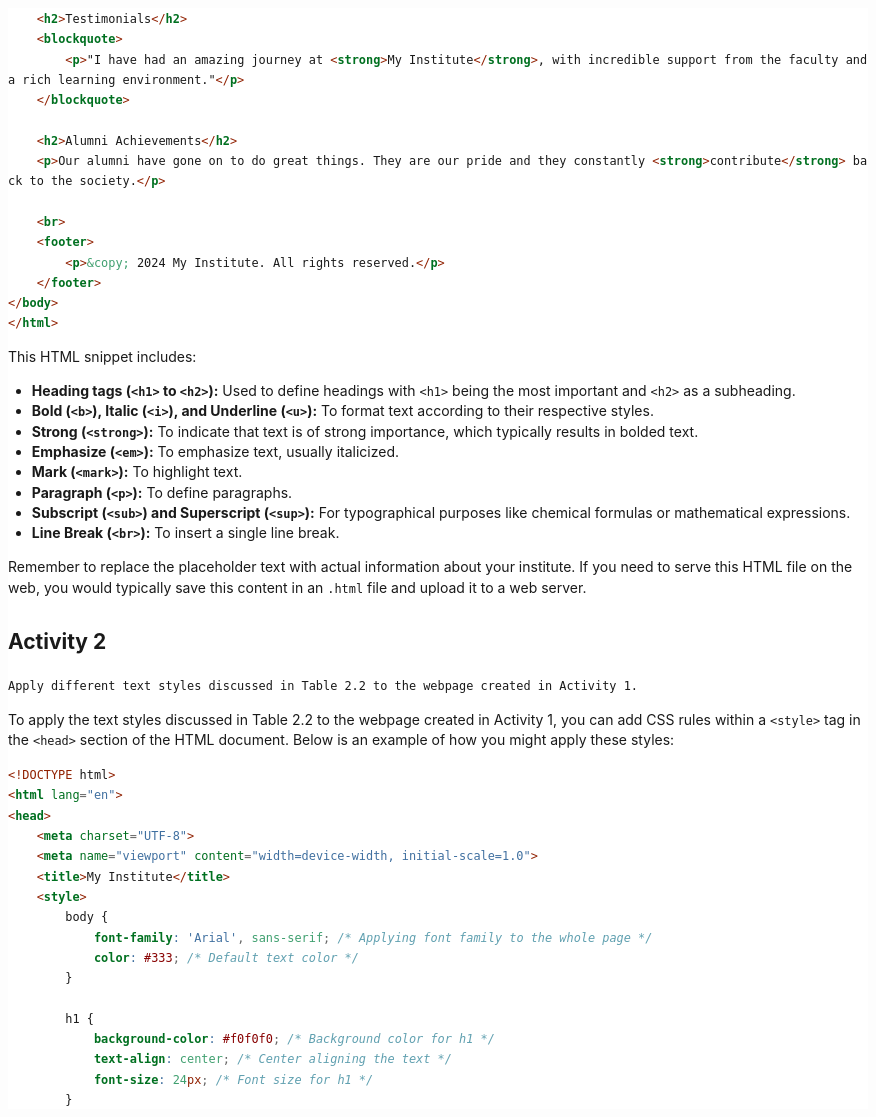```html
    <h2>Testimonials</h2>
    <blockquote>
        <p>"I have had an amazing journey at <strong>My Institute</strong>, with incredible support from the faculty and a rich learning environment."</p>
    </blockquote>
    
    <h2>Alumni Achievements</h2>
    <p>Our alumni have gone on to do great things. They are our pride and they constantly <strong>contribute</strong> back to the society.</p>

    <br>
    <footer>
        <p>&copy; 2024 My Institute. All rights reserved.</p>
    </footer>
</body>
</html>
```

This HTML snippet includes:

- **Heading tags (`<h1>` to `<h2>`):** Used to define headings with `<h1>` being the most important and `<h2>` as a subheading.
- **Bold (`<b>`), Italic (`<i>`), and Underline (`<u>`):** To format text according to their respective styles.
- **Strong (`<strong>`):** To indicate that text is of strong importance, which typically results in bolded text.
- **Emphasize (`<em>`):** To emphasize text, usually italicized.
- **Mark (`<mark>`):** To highlight text.
- **Paragraph (`<p>`):** To define paragraphs.
- **Subscript (`<sub>`) and Superscript (`<sup>`):** For typographical purposes like chemical formulas or mathematical expressions.
- **Line Break (`<br>`):** To insert a single line break.

Remember to replace the placeholder text with actual information about your institute. If you need to serve this HTML file on the web, you would typically save this content in an `.html` file and upload it to a web server.


## Activity 2

```
Apply different text styles discussed in Table 2.2 to the webpage created in Activity 1.
```

To apply the text styles discussed in Table 2.2 to the webpage created in Activity 1, you can add CSS rules within a `<style>` tag in the `<head>` section of the HTML document. Below is an example of how you might apply these styles:

```html
<!DOCTYPE html>
<html lang="en">
<head>
    <meta charset="UTF-8">
    <meta name="viewport" content="width=device-width, initial-scale=1.0">
    <title>My Institute</title>
    <style>
        body {
            font-family: 'Arial', sans-serif; /* Applying font family to the whole page */
            color: #333; /* Default text color */
        }

        h1 {
            background-color: #f0f0f0; /* Background color for h1 */
            text-align: center; /* Center aligning the text */
            font-size: 24px; /* Font size for h1 */
        }
```